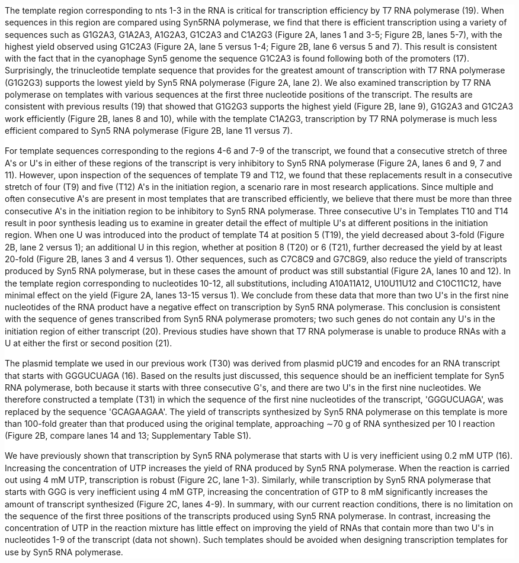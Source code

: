 The template region corresponding to nts 1-3 in the RNA is critical for transcription efficiency by T7 RNA polymerase (19). When sequences in this region are compared using Syn5RNA polymerase, we find that there is efficient transcription using a variety of sequences such as G1G2A3, G1A2A3, A1G2A3, G1C2A3 and C1A2G3 (Figure 2A, lanes 1 and 3-5; Figure 2B, lanes 5-7), with the highest yield observed using G1C2A3 (Figure 2A, lane 5 versus 1-4; Figure 2B, lane 6 versus 5 and 7). This result is consistent with the fact that in the cyanophage Syn5 genome the sequence G1C2A3 is found following both of the promoters (17). Surprisingly, the trinucleotide template sequence that provides for the greatest amount of transcription with T7 RNA polymerase (G1G2G3) supports the lowest yield by Syn5 RNA polymerase (Figure 2A, lane 2). We also examined transcription by T7 RNA polymerase on templates with various sequences at the first three nucleotide positions of the transcript. The results are consistent with previous results (19) that showed that G1G2G3 supports the highest yield (Figure 2B, lane 9), G1G2A3 and G1C2A3 work efficiently (Figure 2B, lanes 8 and 10), while with the template C1A2G3, transcription by T7 RNA polymerase is much less efficient compared to Syn5 RNA polymerase (Figure 2B, lane 11 versus 7).

For template sequences corresponding to the regions 4-6 and 7-9 of the transcript, we found that a consecutive stretch of three A's or U's in either of these regions of the transcript is very inhibitory to Syn5 RNA polymerase (Figure 2A, lanes 6 and 9, 7 and 11). However, upon inspection of the sequences of template T9 and T12, we found that these replacements result in a consecutive stretch of four (T9) and five (T12) A's in the initiation region, a scenario rare in most research applications. Since multiple and often consecutive A's are present in most templates that are transcribed efficiently, we believe that there must be more than three consecutive A's in the initiation region to be inhibitory to Syn5 RNA polymerase. Three consecutive U's in Templates T10 and T14 result in poor synthesis leading us to examine in greater detail the effect of multiple U's at different positions in the initiation region. When one U was introduced into the product of template T4 at position 5 (T19), the yield decreased about 3-fold (Figure 2B, lane 2 versus 1); an additional U in this region, whether at position 8 (T20) or 6 (T21), further decreased the yield by at least 20-fold (Figure 2B, lanes 3 and 4 versus 1). Other sequences, such as C7C8C9 and G7C8G9, also reduce the yield of transcripts produced by Syn5 RNA polymerase, but in these cases the amount of product was still substantial (Figure 2A, lanes 10 and 12). In the template region corresponding to nucleotides 10-12, all substitutions, including A10A11A12, U10U11U12 and C10C11C12, have minimal effect on the yield (Figure 2A, lanes 13-15 versus 1). We conclude from these data that more than two U's in the first nine nucleotides of the RNA product have a negative effect on transcription by Syn5 RNA polymerase. This conclusion is consistent with the sequence of genes transcribed from Syn5 RNA polymerase promoters; two such genes do not contain any U's in the initiation region of either transcript (20). Previous studies have shown that T7 RNA polymerase is unable to produce RNAs with a U at either the first or second position (21).

The plasmid template we used in our previous work (T30) was derived from plasmid pUC19 and encodes for an RNA transcript that starts with GGGUCUAGA (16). Based on the results just discussed, this sequence should be an inefficient template for Syn5 RNA polymerase, both because it starts with three consecutive G's, and there are two U's in the first nine nucleotides. We therefore constructed a template (T31) in which the sequence of the first nine nucleotides of the transcript, 'GGGUCUAGA', was replaced by the sequence 'GCAGAAGAA'. The yield of transcripts synthesized by Syn5 RNA polymerase on this template is more than 100-fold greater than that produced using the original template, approaching ∼70 g of RNA synthesized per 10 l reaction (Figure 2B, compare lanes 14 and 13; Supplementary Table S1).

We have previously shown that transcription by Syn5 RNA polymerase that starts with U is very inefficient using 0.2 mM UTP (16). Increasing the concentration of UTP increases the yield of RNA produced by Syn5 RNA polymerase. When the reaction is carried out using 4 mM UTP, transcription is robust (Figure 2C, lane 1-3). Similarly, while transcription by Syn5 RNA polymerase that starts with GGG is very inefficient using 4 mM GTP, increasing the concentration of GTP to 8 mM significantly increases the amount of transcript synthesized (Figure 2C, lanes 4-9). In summary, with our current reaction conditions, there is no limitation on the sequence of the first three positions of the transcripts produced using Syn5 RNA polymerase. In contrast, increasing the concentration of UTP in the reaction mixture has little effect on improving the yield of RNAs that contain more than two U's in nucleotides 1-9 of the transcript (data not shown). Such templates should be avoided when designing transcription templates for use by Syn5 RNA polymerase.
